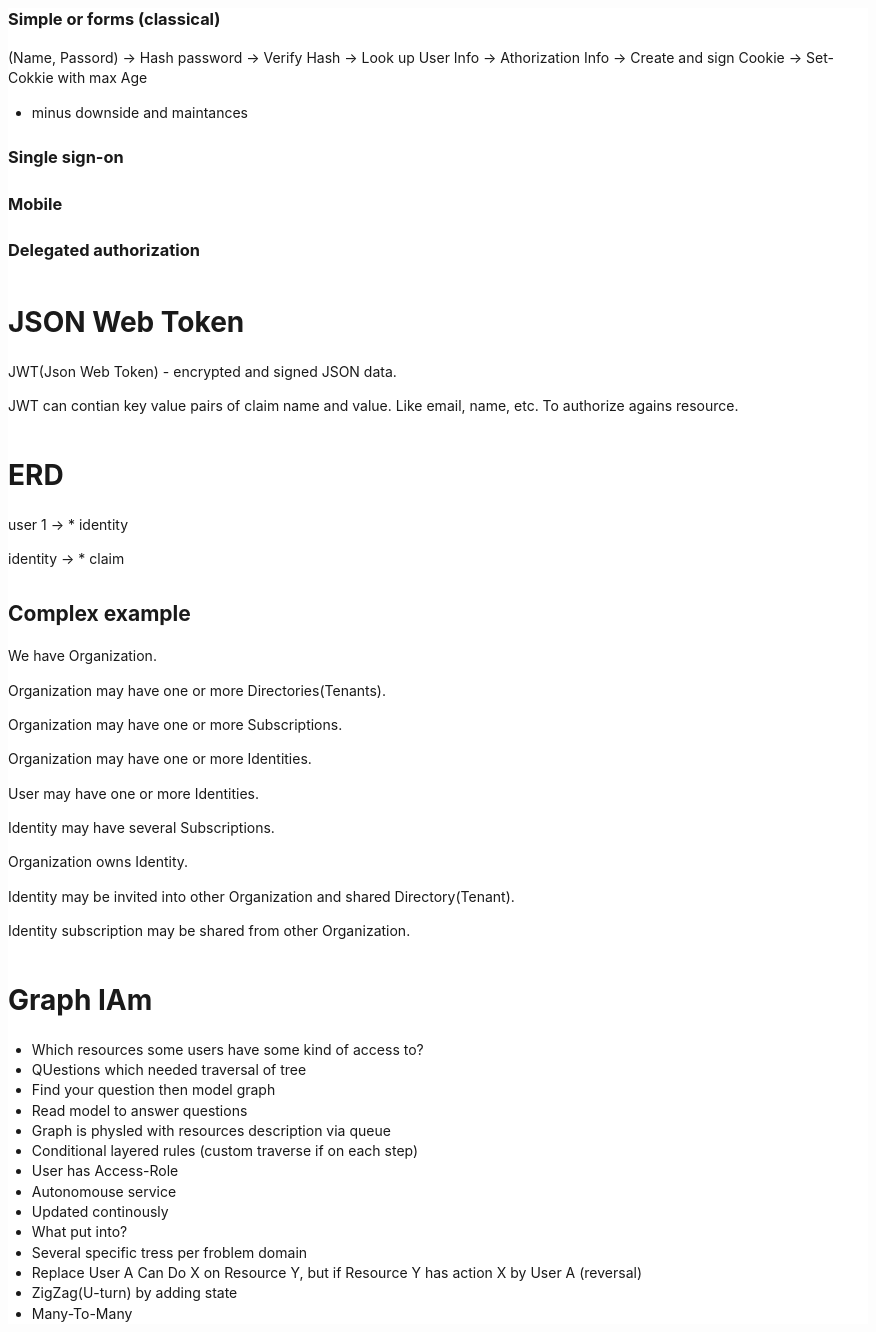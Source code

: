 ### Simple or forms (classical)

(Name, Passord) -> Hash password -> Verify Hash -> Look up User Info -> Athorization Info -> Create  and sign Cookie -> Set-Cokkie with max Age

- minus downside and maintances

### Single sign-on

### Mobile

### Delegated authorization



# JSON Web Token

JWT(Json Web Token) - encrypted and signed JSON data.

JWT can contian key value pairs of claim name and value. Like email, name, etc. To authorize agains resource.

# ERD


user 1 -> * identity

identity -> * claim

## Complex example

We have Organization. 

Organization may have one or more Directories(Tenants).


Organization may have one or more Subscriptions.

Organization may have one or more Identities.

User may have one or more Identities.

Identity may have several Subscriptions.

Organization owns Identity.

Identity may be invited into other Organization and shared Directory(Tenant).

Identity subscription may be shared from other Organization.


# Graph IAm

- Which resources some users have some kind of access to?
- QUestions which needed traversal of tree
- Find your question then model graph
- Read model  to answer questions
- Graph is physled with resources description via queue
-  Conditional layered rules (custom traverse if on each step)
- User has Access-Role
- Autonomouse service
- Updated continously
- What put into?
- Several specific tress per froblem domain
- Replace User A Can Do X on Resource Y, but if Resource Y has action X by User A (reversal)
- ZigZag(U-turn) by adding state
- Many-To-Many